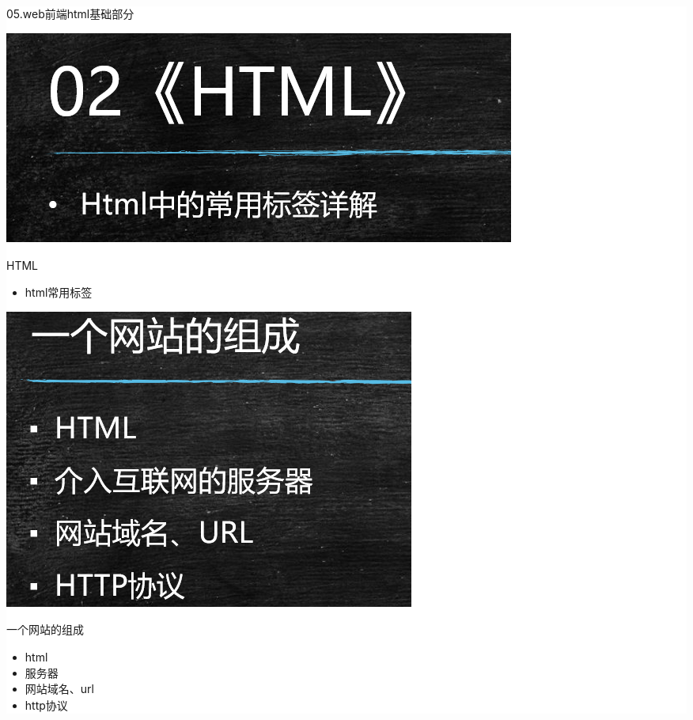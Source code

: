 05.web前端html基础部分



![image-20201110213442976](../image/image-20201110213442976.png)

HTML

* html常用标签

![image-20201110213602814](../image/image-20201110213602814.png)

一个网站的组成

* html
* 服务器
* 网站域名、url
* http协议

